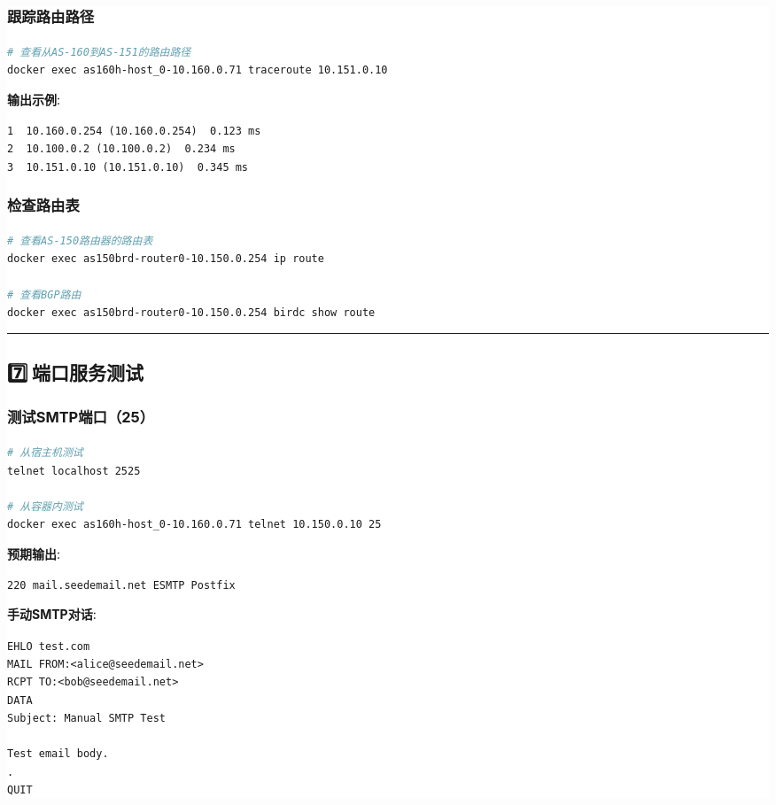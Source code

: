 ### 跟踪路由路径

```bash
# 查看从AS-160到AS-151的路由路径
docker exec as160h-host_0-10.160.0.71 traceroute 10.151.0.10
```

**输出示例**:
```
1  10.160.0.254 (10.160.0.254)  0.123 ms
2  10.100.0.2 (10.100.0.2)  0.234 ms
3  10.151.0.10 (10.151.0.10)  0.345 ms
```

### 检查路由表

```bash
# 查看AS-150路由器的路由表
docker exec as150brd-router0-10.150.0.254 ip route

# 查看BGP路由
docker exec as150brd-router0-10.150.0.254 birdc show route
```

---

## 7️⃣ 端口服务测试

### 测试SMTP端口（25）

```bash
# 从宿主机测试
telnet localhost 2525

# 从容器内测试
docker exec as160h-host_0-10.160.0.71 telnet 10.150.0.10 25
```

**预期输出**:
```
220 mail.seedemail.net ESMTP Postfix
```

**手动SMTP对话**:
```
EHLO test.com
MAIL FROM:<alice@seedemail.net>
RCPT TO:<bob@seedemail.net>
DATA
Subject: Manual SMTP Test

Test email body.
.
QUIT
```
